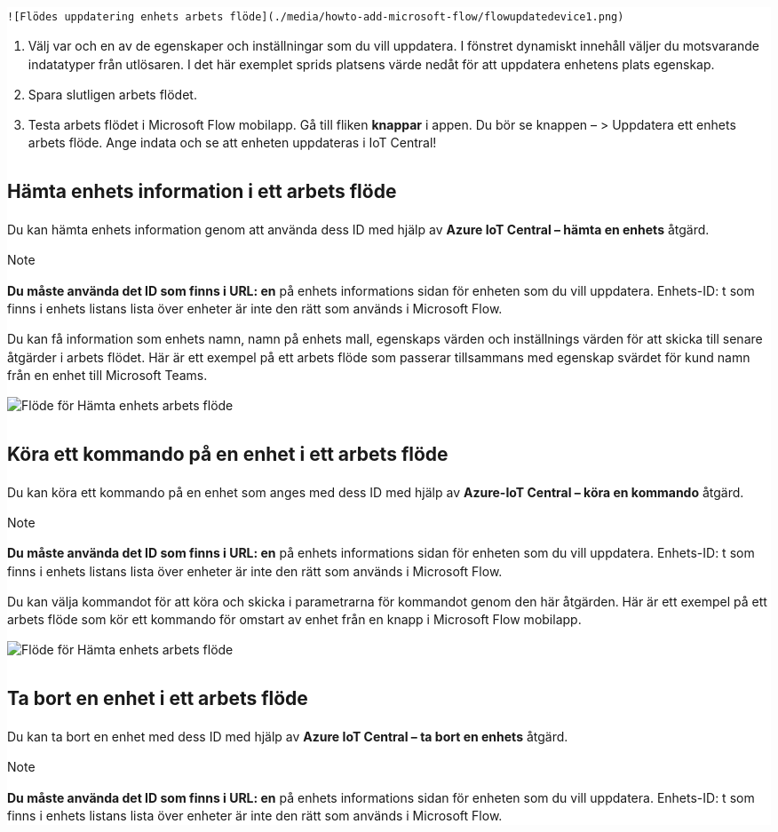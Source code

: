     ![Flödes uppdatering enhets arbets flöde](./media/howto-add-microsoft-flow/flowupdatedevice1.png)

1. Välj var och en av de egenskaper och inställningar som du vill uppdatera. I fönstret dynamiskt innehåll väljer du motsvarande indatatyper från utlösaren. I det här exemplet sprids platsens värde nedåt för att uppdatera enhetens plats egenskap.

1. Spara slutligen arbets flödet.

1. Testa arbets flödet i Microsoft Flow mobilapp. Gå till fliken **knappar** i appen. Du bör se knappen – > Uppdatera ett enhets arbets flöde. Ange indata och se att enheten uppdateras i IoT Central!

## <a name="get-device-information-in-a-workflow"></a>Hämta enhets information i ett arbets flöde

Du kan hämta enhets information genom att använda dess ID med hjälp av **Azure IoT Central – hämta en enhets** åtgärd. 
> [!NOTE] 
> **Du måste använda det ID som finns i URL: en** på enhets informations sidan för enheten som du vill uppdatera. Enhets-ID: t som finns i enhets listans lista över enheter är inte den rätt som används i Microsoft Flow.

Du kan få information som enhets namn, namn på enhets mall, egenskaps värden och inställnings värden för att skicka till senare åtgärder i arbets flödet. Här är ett exempel på ett arbets flöde som passerar tillsammans med egenskap svärdet för kund namn från en enhet till Microsoft Teams.

   ![Flöde för Hämta enhets arbets flöde](./media/howto-add-microsoft-flow/flowgetdevice1.png)


## <a name="run-a-command-on-a-device-in-a-workflow"></a>Köra ett kommando på en enhet i ett arbets flöde
Du kan köra ett kommando på en enhet som anges med dess ID med hjälp av **Azure-IoT Central – köra en kommando** åtgärd. 

> [!NOTE] 
> **Du måste använda det ID som finns i URL: en** på enhets informations sidan för enheten som du vill uppdatera. Enhets-ID: t som finns i enhets listans lista över enheter är inte den rätt som används i Microsoft Flow.
    
Du kan välja kommandot för att köra och skicka i parametrarna för kommandot genom den här åtgärden. Här är ett exempel på ett arbets flöde som kör ett kommando för omstart av enhet från en knapp i Microsoft Flow mobilapp.

   ![Flöde för Hämta enhets arbets flöde](./media/howto-add-microsoft-flow/flowrunacommand1.png)

## <a name="delete-a-device-in-a-workflow"></a>Ta bort en enhet i ett arbets flöde

Du kan ta bort en enhet med dess ID med hjälp av **Azure IoT Central – ta bort en enhets** åtgärd. 
> [!NOTE] 
> **Du måste använda det ID som finns i URL: en** på enhets informations sidan för enheten som du vill uppdatera. Enhets-ID: t som finns i enhets listans lista över enheter är inte den rätt som används i Microsoft Flow.
